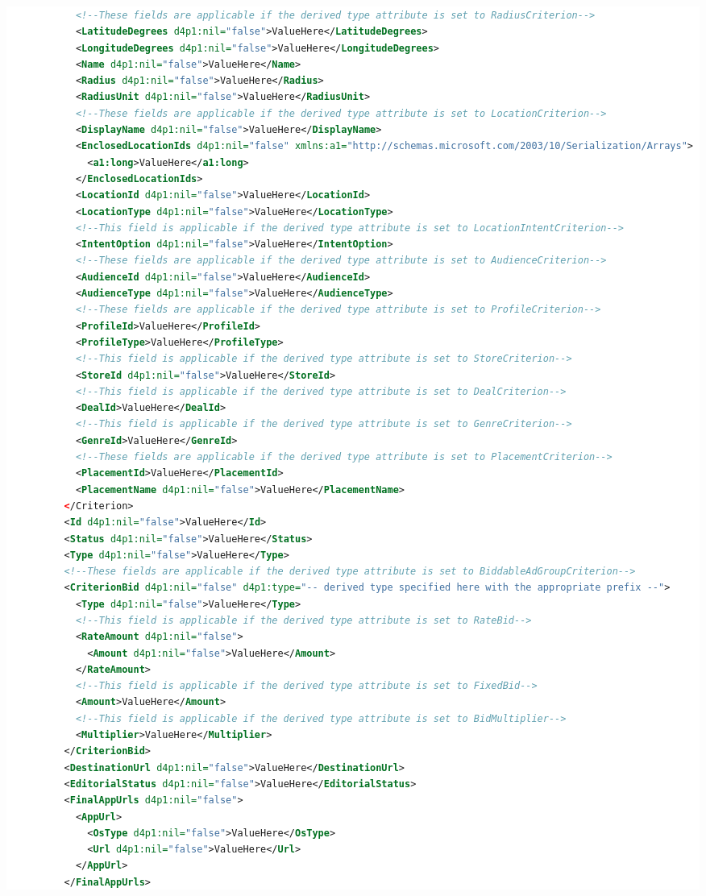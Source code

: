 ```xml
            <!--These fields are applicable if the derived type attribute is set to RadiusCriterion-->
            <LatitudeDegrees d4p1:nil="false">ValueHere</LatitudeDegrees>
            <LongitudeDegrees d4p1:nil="false">ValueHere</LongitudeDegrees>
            <Name d4p1:nil="false">ValueHere</Name>
            <Radius d4p1:nil="false">ValueHere</Radius>
            <RadiusUnit d4p1:nil="false">ValueHere</RadiusUnit>
            <!--These fields are applicable if the derived type attribute is set to LocationCriterion-->
            <DisplayName d4p1:nil="false">ValueHere</DisplayName>
            <EnclosedLocationIds d4p1:nil="false" xmlns:a1="http://schemas.microsoft.com/2003/10/Serialization/Arrays">
              <a1:long>ValueHere</a1:long>
            </EnclosedLocationIds>
            <LocationId d4p1:nil="false">ValueHere</LocationId>
            <LocationType d4p1:nil="false">ValueHere</LocationType>
            <!--This field is applicable if the derived type attribute is set to LocationIntentCriterion-->
            <IntentOption d4p1:nil="false">ValueHere</IntentOption>
            <!--These fields are applicable if the derived type attribute is set to AudienceCriterion-->
            <AudienceId d4p1:nil="false">ValueHere</AudienceId>
            <AudienceType d4p1:nil="false">ValueHere</AudienceType>
            <!--These fields are applicable if the derived type attribute is set to ProfileCriterion-->
            <ProfileId>ValueHere</ProfileId>
            <ProfileType>ValueHere</ProfileType>
            <!--This field is applicable if the derived type attribute is set to StoreCriterion-->
            <StoreId d4p1:nil="false">ValueHere</StoreId>
            <!--This field is applicable if the derived type attribute is set to DealCriterion-->
            <DealId>ValueHere</DealId>
            <!--This field is applicable if the derived type attribute is set to GenreCriterion-->
            <GenreId>ValueHere</GenreId>
            <!--These fields are applicable if the derived type attribute is set to PlacementCriterion-->
            <PlacementId>ValueHere</PlacementId>
            <PlacementName d4p1:nil="false">ValueHere</PlacementName>
          </Criterion>
          <Id d4p1:nil="false">ValueHere</Id>
          <Status d4p1:nil="false">ValueHere</Status>
          <Type d4p1:nil="false">ValueHere</Type>
          <!--These fields are applicable if the derived type attribute is set to BiddableAdGroupCriterion-->
          <CriterionBid d4p1:nil="false" d4p1:type="-- derived type specified here with the appropriate prefix --">
            <Type d4p1:nil="false">ValueHere</Type>
            <!--This field is applicable if the derived type attribute is set to RateBid-->
            <RateAmount d4p1:nil="false">
              <Amount d4p1:nil="false">ValueHere</Amount>
            </RateAmount>
            <!--This field is applicable if the derived type attribute is set to FixedBid-->
            <Amount>ValueHere</Amount>
            <!--This field is applicable if the derived type attribute is set to BidMultiplier-->
            <Multiplier>ValueHere</Multiplier>
          </CriterionBid>
          <DestinationUrl d4p1:nil="false">ValueHere</DestinationUrl>
          <EditorialStatus d4p1:nil="false">ValueHere</EditorialStatus>
          <FinalAppUrls d4p1:nil="false">
            <AppUrl>
              <OsType d4p1:nil="false">ValueHere</OsType>
              <Url d4p1:nil="false">ValueHere</Url>
            </AppUrl>
          </FinalAppUrls>
```